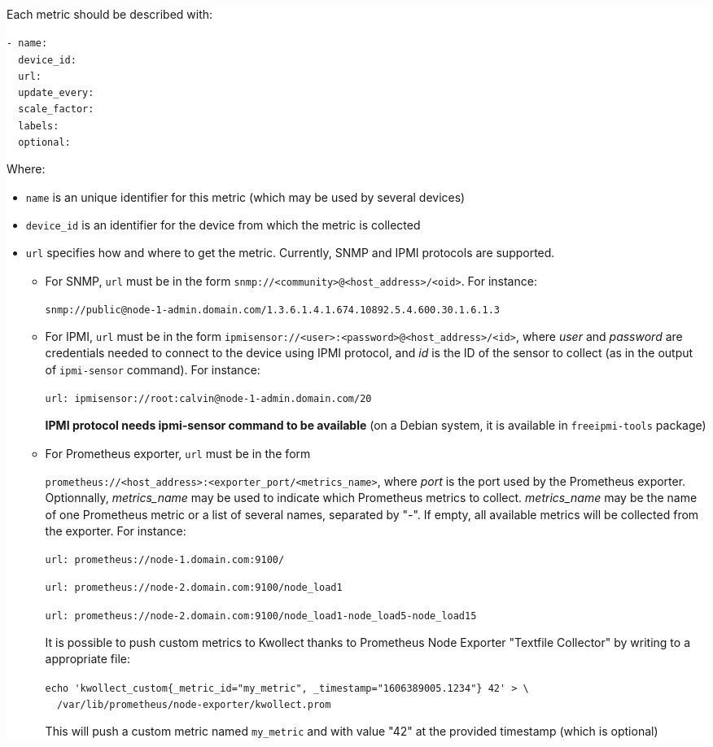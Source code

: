 Each metric should be described with:
```
- name:
  device_id:
  url:
  update_every:
  scale_factor:
  labels:
  optional:
```

Where:

- `name` is an unique identifier for this metric (which may be used by several devices)

- `device_id` is an identifier for the device from which the metric is collected

- `url` specifies how and where to get the metric. Currently, SNMP and IPMI protocols are supported.
  - For SNMP, `url` must be in the form `snmp://<community>@<host_address>/<oid>`. For instance:

    `snmp://public@node-1-admin.domain.com/1.3.6.1.4.1.674.10892.5.4.600.30.1.6.1.3`

  - For IPMI, `url` must be in the form
    `ipmisensor://<user>:<password>@<host_address>/<id>`, where *user* and
    *password* are credentials needed to connect to the device using IPMI
    protocol, and *id* is the ID of the sensor to collect (as in the output of
    `ipmi-sensor` command). For instance:

    `url: ipmisensor://root:calvin@node-1-admin.domain.com/20`

    **IPMI protocol needs ipmi-sensor command to be available** (on a Debian
    system, it is available in `freeipmi-tools` package)

  - For Prometheus exporter, `url` must be in the form

    `prometheus://<host_address>:<exporter_port/<metrics_name>`, where *port*
    is the port used by the Prometheus exporter. Optionnally, *metrics_name*
    may be used to indicate which Prometheus metrics to collect. *metrics_name*
    may be the name of one Prometheus metric or a list of several names,
    separated by "-". If empty, all available metrics will be collected from
    the exporter. For instance:

    `url: prometheus://node-1.domain.com:9100/`

    `url: prometheus://node-2.domain.com:9100/node_load1`

    `url: prometheus://node-2.domain.com:9100/node_load1-node_load5-node_load15`


    It is possible to push custom metrics to Kwollect thanks to Prometheus Node
    Exporter "Textfile Collector" by writing to a appropriate file:

    ```
    echo 'kwollect_custom{_metric_id="my_metric", _timestamp="1606389005.1234"} 42' > \
      /var/lib/prometheus/node-exporter/kwollect.prom
    ```

    This will push a custom metric named `my_metric` and with value "42" at the
    provided timestamp (which is optional)
